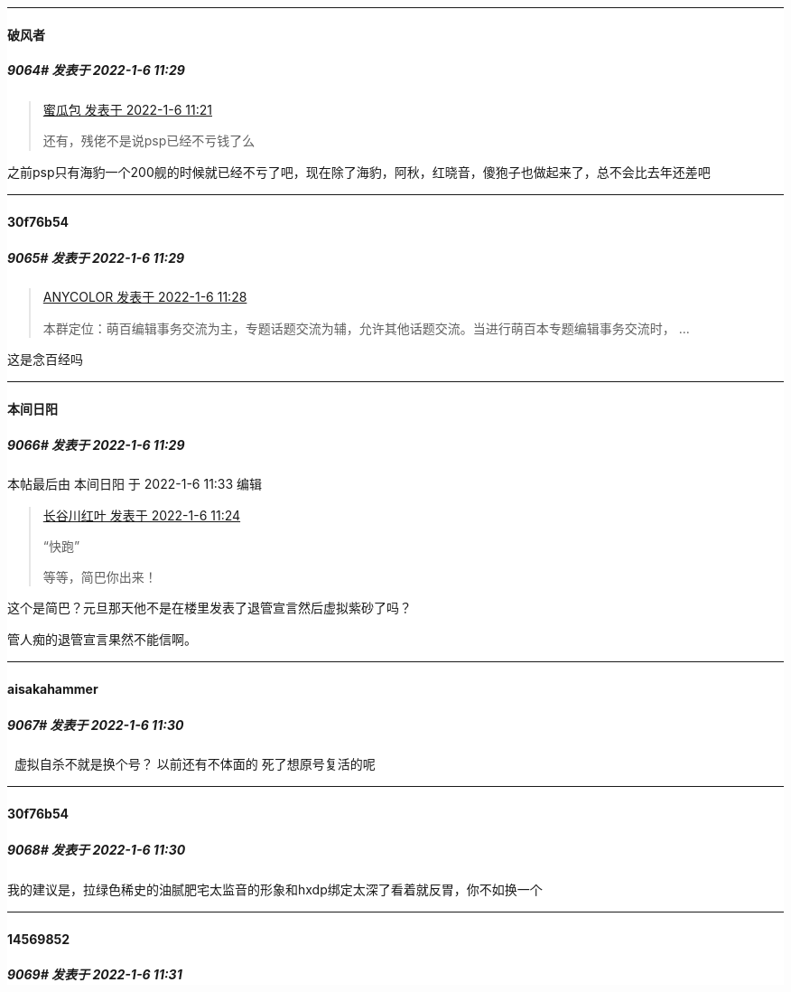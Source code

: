 *****

####  破风者  
##### 9064#       发表于 2022-1-6 11:29

<blockquote><a href="httphttps://bbs.saraba1st.com/2b/forum.php?mod=redirect&amp;goto=findpost&amp;pid=54184204&amp;ptid=2045222" target="_blank">蜜瓜包 发表于 2022-1-6 11:21</a>

还有，残佬不是说psp已经不亏钱了么</blockquote>
之前psp只有海豹一个200舰的时候就已经不亏了吧，现在除了海豹，阿秋，红晓音，傻狍子也做起来了，总不会比去年还差吧

*****

####  30f76b54  
##### 9065#       发表于 2022-1-6 11:29

<blockquote><a href="httphttps://bbs.saraba1st.com/2b/forum.php?mod=redirect&amp;goto=findpost&amp;pid=54184326&amp;ptid=2045222" target="_blank">ANYCOLOR 发表于 2022-1-6 11:28</a>

本群定位：萌百编辑事务交流为主，专题话题交流为辅，允许其他话题交流。当进行萌百本专题编辑事务交流时， ...</blockquote>
这是念百经吗

*****

####  本间日阳  
##### 9066#       发表于 2022-1-6 11:29

 本帖最后由 本间日阳 于 2022-1-6 11:33 编辑 
<blockquote><a href="httphttps://bbs.saraba1st.com/2b/forum.php?mod=redirect&amp;goto=findpost&amp;pid=54184253&amp;ptid=2045222" target="_blank">长谷川红叶 发表于 2022-1-6 11:24</a>

“快跑”

等等，简巴你出来！</blockquote>
这个是简巴？元旦那天他不是在楼里发表了退管宣言然后虚拟紫砂了吗？

管人痴的退管宣言果然不能信啊。

*****

####  aisakahammer  
##### 9067#       发表于 2022-1-6 11:30

  虚拟自杀不就是换个号？ 以前还有不体面的 死了想原号复活的呢

*****

####  30f76b54  
##### 9068#       发表于 2022-1-6 11:30

我的建议是，拉绿色稀史的油腻肥宅太监音的形象和hxdp绑定太深了看着就反胃，你不如换一个

*****

####  14569852  
##### 9069#       发表于 2022-1-6 11:31
